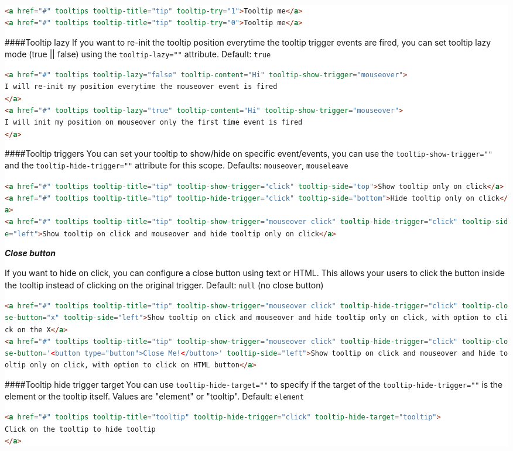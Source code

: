```html
<a href="#" tooltips tooltip-title="tip" tooltip-try="1">Tooltip me</a>
<a href="#" tooltips tooltip-title="tip" tooltip-try="0">Tooltip me</a>
```
####Tooltip lazy
If you want to re-init the tooltip position everytime the tooltip trigger events are fired, you can set tooltip lazy mode (true || false)
using the `tooltip-lazy=""` attribute. Default: `true`

```html
<a href="#" tooltips tooltip-lazy="false" tooltip-content="Hi" tooltip-show-trigger="mouseover">
I will re-init my position everytime the mouseover event is fired
</a>
<a href="#" tooltips tooltip-lazy="true" tooltip-content="Hi" tooltip-show-trigger="mouseover">
I will init my position on mouseover only the first time event is fired
</a>
```

####Tooltip triggers
You can set your tooltip to show/hide on specific event/events, you can use the `tooltip-show-trigger=""` and the `tooltip-hide-trigger=""` attribute for this scope.
Defaults: `mouseover`, `mouseleave`
```html
<a href="#" tooltips tooltip-title="tip" tooltip-show-trigger="click" tooltip-side="top">Show tooltip only on click</a>
<a href="#" tooltips tooltip-title="tip" tooltip-hide-trigger="click" tooltip-side="bottom">Hide tooltip only on click</a>
<a href="#" tooltips tooltip-title="tip" tooltip-show-trigger="mouseover click" tooltip-hide-trigger="click" tooltip-side="left">Show tooltip on click and mouseover and hide tooltip only on click</a>
```

_**Close button**_

If you want to hide on click, you can configure a close button using text or HTML. This allows your users to click the button inside the tooltip instead of clicking on the original trigger. Default: `null` (no close button)
```html
<a href="#" tooltips tooltip-title="tip" tooltip-show-trigger="mouseover click" tooltip-hide-trigger="click" tooltip-close-button="x" tooltip-side="left">Show tooltip on click and mouseover and hide tooltip only on click, with option to click on the X</a>
<a href="#" tooltips tooltip-title="tip" tooltip-show-trigger="mouseover click" tooltip-hide-trigger="click" tooltip-close-button='<button type="button">Close Me!</button>' tooltip-side="left">Show tooltip on click and mouseover and hide tooltip only on click, with option to click on HTML button</a>
```

####Tooltip hide trigger target
You can use ```tooltip-hide-target=""``` to specify if the target of the ```tooltip-hide-trigger=""``` is the element or the tooltip itself.
Values are "element" or "tooltip". Default: `element`

```html
<a href="#" tooltips tooltip-title="tooltip" tooltip-hide-trigger="click" tooltip-hide-target="tooltip">
Click on the tooltip to hide tooltip
</a>
```
